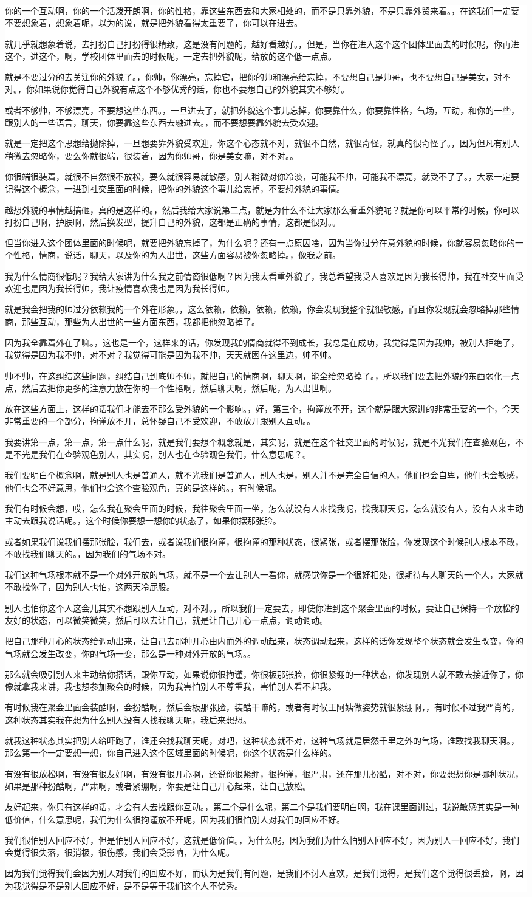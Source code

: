 你的一个互动啊，你的一个活泼开朗啊，你的性格，靠这些东西去和大家相处的，而不是只靠外貌，不是只靠外贸来着。，在这我们一定要不要想象着，想象着呢，以为的说，就是把外貌看得太重要了，你可以在进去。

就几乎就想象着说，去打扮自己打扮得很精致，这是没有问题的，越好看越好。，但是，当你在进入这个这个团体里面去的时候呢，你再进这个，进这个，啊，学校团体里面去的时候呢，一定去把外貌呢，给放的这个低一点点。

就是不要过分的去关注你的外貌了。，你帅，你漂亮，忘掉它，把你的帅和漂亮给忘掉，不要想自己是帅哥，也不要想自己是美女，对不对。，你如果说你觉得自己外貌有点这个不够优秀的话，你也不要想自己的外貌其实不够好。

或者不够帅，不够漂亮，不要想这些东西。，一旦进去了，就把外貌这个事儿忘掉，你要靠什么，你要靠性格，气场，互动，和你的一些，跟别人的一些语言，聊天，你要靠这些东西去融进去。，而不要想要靠外貌去受欢迎。

就是一定把这个思想给抛除掉，一旦想要靠外貌受欢迎，你这个心态就不对，就很不自然，就很奇怪，就真的很奇怪了。，因为但凡有别人稍微去忽略你，要么你就很端，很装着，因为你帅哥，你是美女嘛，对不对。。

你很端很装着，就很不自然很不放松，要么就很容易就敏感，别人稍微对你冷淡，可能我不帅，可能我不漂亮，就受不了了。，大家一定要记得这个概念，一进到社交里面的时候，把你的外貌这个事儿给忘掉，不要想外貌的事情。

越想外貌的事情越搞砸，真的是这样的。，然后我给大家说第二点，就是为什么不让大家那么看重外貌呢？就是你可以平常的时候，你可以打扮自己啊，护肤啊，然后换发型，提升自己的外貌，这都是正确的事情，这都是很对。。

但当你进入这个团体里面的时候呢，就要把外貌忘掉了，为什么呢？还有一点原因啥，因为当你过分在意外貌的时候，你就容易忽略你的一个性格，情商，说话，聊天，以及你的为人出世，这些方面容易被你忽略掉。，像我之前。

我为什么情商很低呢？我给大家讲为什么我之前情商很低啊？因为我太看重外貌了，我总希望我受人喜欢是因为我长得帅，我在社交里面受欢迎也是因为我长得帅，我让疫情喜欢我也是因为我长得帅。

就是我会把我的帅过分依赖我的一个外在形象。，这么依赖，依赖，依赖，依赖，你会发现我整个就很敏感，而且你发现就会忽略掉那些情商，那些互动，那些为人出世的一些方面东西，我都把他忽略掉了。

因为我全靠着外在了嘛。，这也是一个，这样来的话，你发现我的情商就得不到成长，我总是在成功，我觉得是因为我帅，被别人拒绝了，我觉得是因为我不帅，对不对？我觉得可能是因为我不帅，天天就困在这里边，帅不帅。

帅不帅，在这纠结这些问题，纠结自己到底帅不帅，就把自己的情商啊，聊天啊，能全给忽略掉了。，所以我们要去把外貌的东西弱化一点点，然后去把你更多的注意力放在你的一个性格啊，然后聊天啊，然后呢，为人出世啊。

放在这些方面上，这样的话我们才能去不那么受外貌的一个影响。，好，第三个，拘谨放不开，这个就是跟大家讲的非常重要的一个，今天非常重要的一个部分，拘谨放不开，总怀疑自己不受欢迎，不敢放开跟别人互动。。

我要讲第一点，第一点，第一点什么呢，就是我们要想个概念就是，其实呢，就是在这个社交里面的时候呢，就是不光我们在查验观色，不是不光是我们在查验观色别人，其实呢，别人也在查验观色我们，什么意思呢？。

我们要明白个概念啊，就是别人也是普通人，就不光我们是普通人，别人也是，别人并不是完全自信的人，他们也会自卑，他们也会敏感，他们也会不好意思，他们也会这个查验观色，真的是这样的。，有时候呢。

我们有时候会想，哎，怎么我在聚会里面的时候，我往聚会里面一坐，怎么就没有人来找我呢，找我聊天呢，怎么就没有人，没有人来主动主动去跟我说话呢。，这个时候你要想一想你的状态了，如果你摆那张脸。

或者如果我们说我们摆那张脸，我们去，或者说我们很拘谨，很拘谨的那种状态，很紧张，或者摆那张脸，你发现这个时候别人根本不敢，不敢找我们聊天的。，因为我们的气场不对。

我们这种气场根本就不是一个对外开放的气场，就不是一个去让别人一看你，就感觉你是一个很好相处，很期待与人聊天的一个人，大家就不敢找你了，因为别人也怕，这两天冷屁股。

别人也怕你这个人这会儿其实不想跟别人互动，对不对。，所以我们一定要去，即使你进到这个聚会里面的时候，要让自己保持一个放松的友好的状态，可以微笑微笑，然后可以去让自己，就是让自己开心一点点，调动调动。

把自己那种开心的状态给调动出来，让自己去那种开心由内而外的调动起来，状态调动起来，这样的话你发现整个状态就会发生改变，你的气场就会发生改变，你的气场一变，那么是一种对外开放的气场。。

那么就会吸引别人来主动给你搭话，跟你互动，如果说你很拘谨，你很板那张脸，你很紧绷的一种状态，你发现别人就不敢去接近你了，你像就拿我来讲，我也想参加聚会的时候，因为我害怕别人不尊重我，害怕别人看不起我。

有时候我在聚会里面会装酷啊，会扮酷啊，然后会板那张脸，装酷干嘛的，或者有时候王阿姨做姿势就很紧绷啊，，有时候不过我严肖的，这种状态其实我在想为什么别人没有人找我聊天呢，我后来想想。

就我这种状态其实把别人给吓跑了，谁还会找我聊天呢，对吧，这种状态就不对，这种气场就是居然千里之外的气场，谁敢找我聊天啊。，那么第一个一定要想一想，你自己进入这个区域里面的时候呢，你这个状态是什么样的。

有没有很放松啊，有没有很友好啊，有没有很开心啊，还说你很紧绷，很拘谨，很严肃，还在那儿扮酷，对不对，你要想想你是哪种状况，如果是那种扮酷啊，严肃啊，或者紧绷啊，你要是让自己开心起来，让自己放松。

友好起来，你只有这样的话，才会有人去找跟你互动。，第二个是什么呢，第二个是我们要明白啊，我在课里面讲过，我说敏感其实是一种低价值，什么意思呢，我们为什么很拘谨放不开呢，因为我们很怕别人对我们的回应不好。

我们很怕别人回应不好，但是怕别人回应不好，这就是低价值。，为什么呢，因为我们为什么怕别人回应不好，因为别人一回应不好，我们会觉得很失落，很消极，很伤感，我们会受影响，为什么呢。

因为我们觉得我们会因为别人对我们的回应不好，而认为是我们有问题，是我们不讨人喜欢，是我们觉得，是我们这个觉得很丢脸，啊，因为我觉得是不是别人回应不好，是不是等于我们这个人不优秀。
